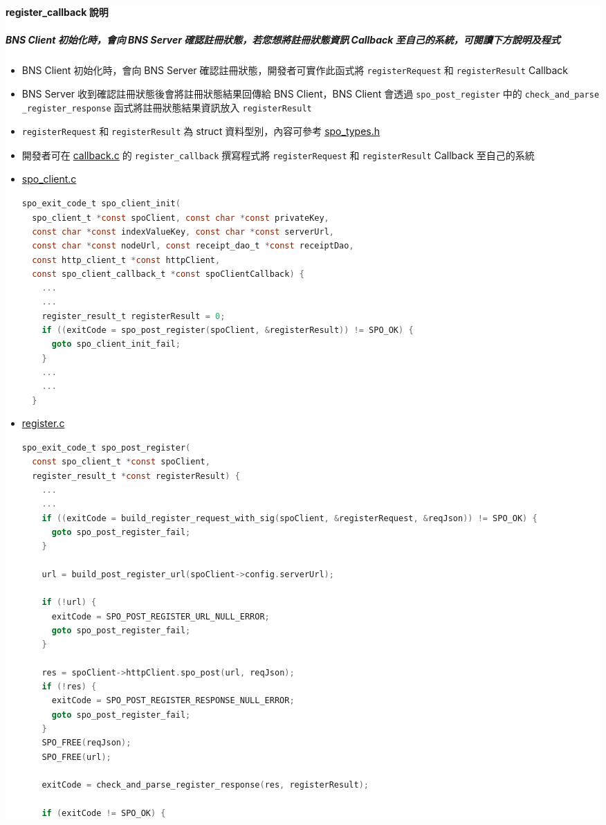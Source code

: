 #### register_callback 說明

##### BNS Client 初始化時，會向 BNS Server 確認註冊狀態，若您想將註冊狀態資訊 Callback 至自己的系統，可閱讀下方說明及程式

- BNS Client 初始化時，會向 BNS Server 確認註冊狀態，開發者可實作此函式將 `registerRequest` 和 `registerResult` Callback

- BNS Server 收到確認註冊狀態後會將註冊狀態結果回傳給 BNS Client，BNS Client 會透過 `spo_post_register` 中的 `check_and_parse_register_response` 函式將註冊狀態結果資訊放入 `registerResult`

- `registerRequest` 和 `registerResult` 為 struct 資料型別，內容可參考 [spo_types.h](../src/bns-client/core/spo_types.h)

- 開發者可在 [callback.c](../example/bns-client-example/callback.c) 的 `register_callback` 撰寫程式將 `registerRequest` 和 `registerResult` Callback 至自己的系統

- [spo_client.c](../src/bns-client/spo_client.c)
  
  ```C
  spo_exit_code_t spo_client_init(
    spo_client_t *const spoClient, const char *const privateKey,
    const char *const indexValueKey, const char *const serverUrl,
    const char *const nodeUrl, const receipt_dao_t *const receiptDao,
    const http_client_t *const httpClient,
    const spo_client_callback_t *const spoClientCallback) {
      ...
      ...
      register_result_t registerResult = 0;
      if ((exitCode = spo_post_register(spoClient, &registerResult)) != SPO_OK) {
        goto spo_client_init_fail;
      }
      ...
      ...
    }
  ```

- [register.c](../src/bns-client/register/register.c)
  
  ```C
  spo_exit_code_t spo_post_register(
    const spo_client_t *const spoClient,
    register_result_t *const registerResult) {
      ...
      ...
      if ((exitCode = build_register_request_with_sig(spoClient, &registerRequest, &reqJson)) != SPO_OK) {
        goto spo_post_register_fail;
      }
      
      url = build_post_register_url(spoClient->config.serverUrl);
      
      if (!url) {
        exitCode = SPO_POST_REGISTER_URL_NULL_ERROR;
        goto spo_post_register_fail;
      }

      res = spoClient->httpClient.spo_post(url, reqJson);
      if (!res) {
        exitCode = SPO_POST_REGISTER_RESPONSE_NULL_ERROR;
        goto spo_post_register_fail;
      }
      SPO_FREE(reqJson);
      SPO_FREE(url);

      exitCode = check_and_parse_register_response(res, registerResult);
      
      if (exitCode != SPO_OK) {
  ```